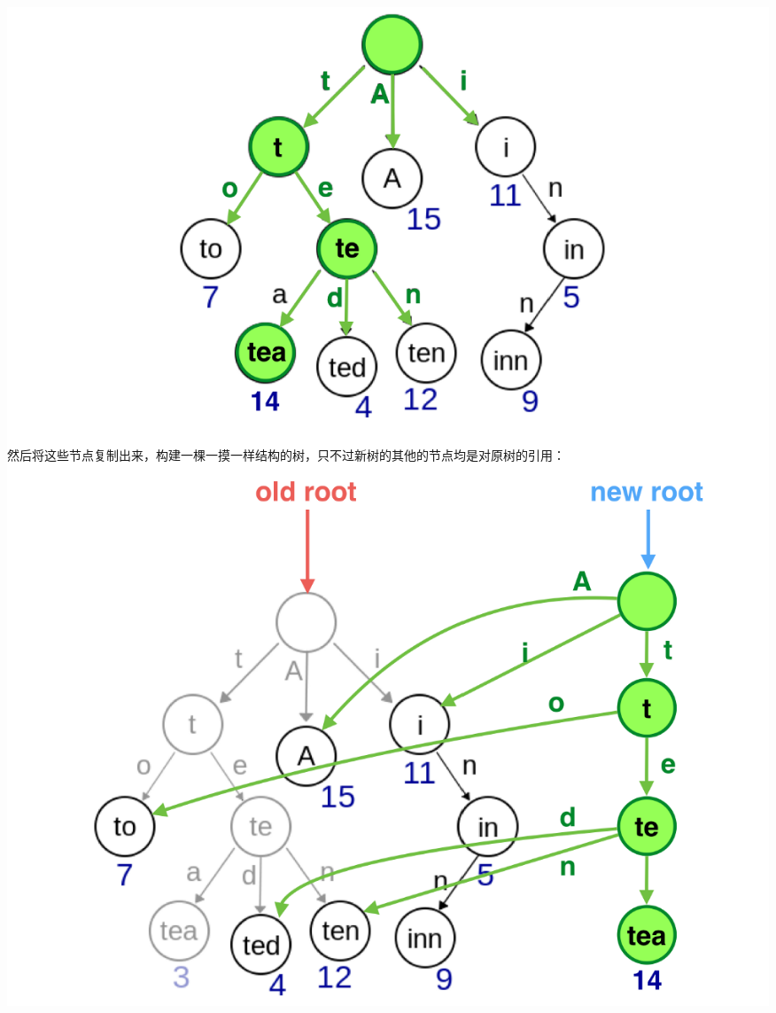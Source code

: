 ![03](../images/immutablejs/03.png)

然后将这些节点复制出来，构建一棵一摸一样结构的树，只不过新树的其他的节点均是对原树的引用：

![04](../images/immutablejs/04.png)
